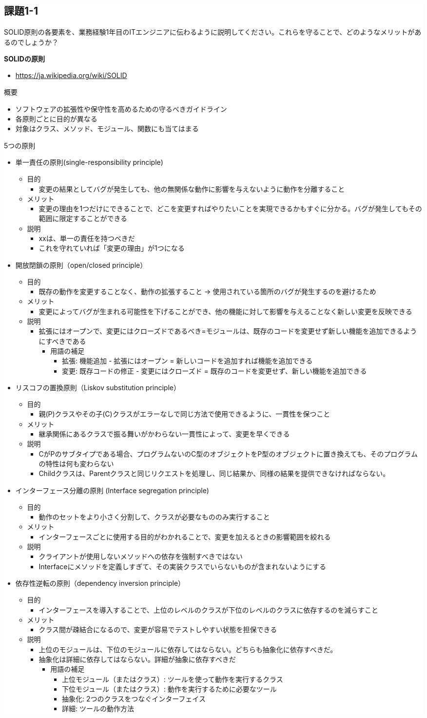 ## 課題1-1

SOLID原則の各要素を、業務経験1年目のITエンジニアに伝わるように説明してください。これらを守ることで、どのようなメリットがあるのでしょうか？

**SOLIDの原則**
- https://ja.wikipedia.org/wiki/SOLID

概要
- ソフトウェアの拡張性や保守性を高めるための守るべきガイドライン
- 各原則ごとに目的が異なる
- 対象はクラス、メソッド、モジュール、関数にも当てはまる

5つの原則
- 単一責任の原則(single-responsibility principle)
  - 目的
      - 変更の結果としてバグが発生しても、他の無関係な動作に影響を与えないように動作を分離すること
  - メリット
    - 変更の理由を1つだけにできることで、どこを変更すればやりたいことを実現できるかもすぐに分かる。バグが発生してもその範囲に限定することができる
  - 説明
    - xxは、単一の責任を持つべきだ
    - これを守れていれば「変更の理由」が1つになる

- 開放閉鎖の原則（open/closed principle）
  - 目的
    - 既存の動作を変更することなく、動作の拡張すること -> 使用されている箇所のバグが発生するのを避けるため
  - メリット
    - 変更によってバグが生まれる可能性を下げることができ、他の機能に対して影響を与えることなく新しい変更を反映できる
  - 説明
    - 拡張にはオープンで、変更にはクローズドであるべき=モジュールは、既存のコードを変更せず新しい機能を追加できるようにすべきである
      - 用語の補足
        - 拡張: 機能追加 - 拡張にはオープン = 新しいコードを追加すれば機能を追加できる
        - 変更: 既存コードの修正 - 変更にはクローズド = 既存のコードを変更せず、新しい機能を追加できる

- リスコフの置換原則（Liskov substitution principle）
  - 目的
    - 親(P)クラスやその子(C)クラスがエラーなしで同じ方法で使用できるように、一貫性を保つこと
  - メリット
    - 継承関係にあるクラスで振る舞いがかわらない一貫性によって、変更を早くできる
  - 説明
    - CがPのサブタイプである場合、プログラムないのC型のオブジェクトをP型のオブジェクトに置き換えても、そのプログラムの特性は何も変わらない
    - Childクラスは、Parentクラスと同じリクエストを処理し、同じ結果か、同様の結果を提供できなければならない。

- インターフェース分離の原則 (Interface segregation principle)
  - 目的
    - 動作のセットをより小さく分割して、クラスが必要なもののみ実行すること
  - メリット
    - インターフェースごとに使用する目的がわかれることで、変更を加えるときの影響範囲を絞れる
  - 説明
    - クライアントが使用しないメソッドへの依存を強制すべきではない
    - Interfaceにメソッドを定義しすぎて、その実装クラスでいらないものが含まれないようにする

- 依存性逆転の原則（dependency inversion principle）
  - 目的
    - インターフェースを導入することで、上位のレベルのクラスが下位のレベルのクラスに依存するのを減らすこと
  - メリット
    - クラス間が疎結合になるので、変更が容易でテストしやすい状態を担保できる
  - 説明
    - 上位のモジュールは、下位のモジュールに依存してはならない。どちらも抽象化に依存すべきだ。
    - 抽象化は詳細に依存してはならない。詳細が抽象に依存すべきだ
      - 用語の補足
        - 上位モジュール（またはクラス）: ツールを使って動作を実行するクラス
        - 下位モジュール（またはクラス）: 動作を実行するために必要なツール
        - 抽象化: 2つのクラスをつなぐインターフェイス
        - 詳細: ツールの動作方法
